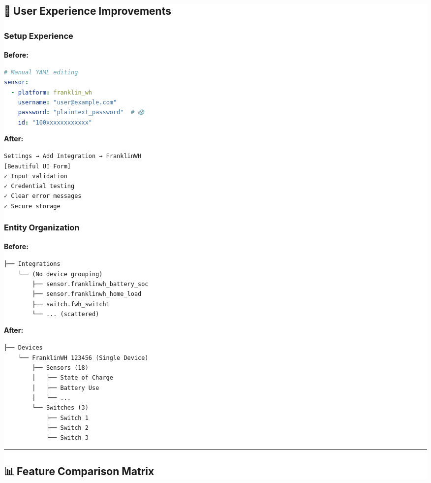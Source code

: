 
## 🎨 User Experience Improvements

### Setup Experience

**Before:**
```yaml
# Manual YAML editing
sensor:
  - platform: franklin_wh
    username: "user@example.com"
    password: "plaintext_password"  # 😱
    id: "100xxxxxxxxxxxx"
```

**After:**
```
Settings → Add Integration → FranklinWH
[Beautiful UI Form]
✓ Input validation
✓ Credential testing
✓ Clear error messages
✓ Secure storage
```

### Entity Organization

**Before:**
```
├── Integrations
    └── (No device grouping)
        ├── sensor.franklinwh_battery_soc
        ├── sensor.franklinwh_home_load
        ├── switch.fwh_switch1
        └── ... (scattered)
```

**After:**
```
├── Devices
    └── FranklinWH 123456 (Single Device)
        ├── Sensors (18)
        │   ├── State of Charge
        │   ├── Battery Use
        │   └── ...
        └── Switches (3)
            ├── Switch 1
            ├── Switch 2
            └── Switch 3
```

---

## 📊 Feature Comparison Matrix
